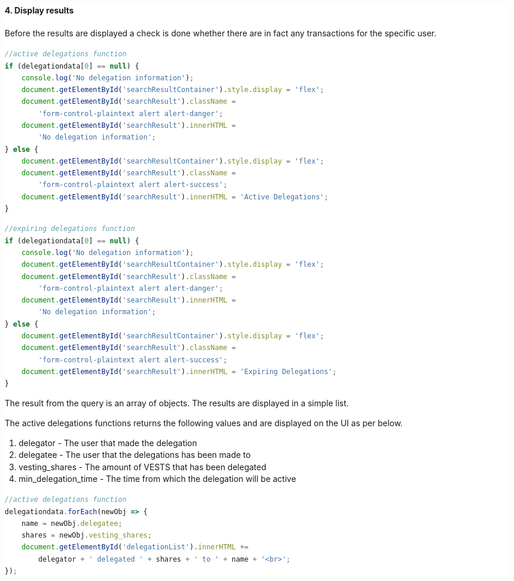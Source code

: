#### 4. Display results<a name="display"></a>

Before the results are displayed a check is done whether there are in fact any transactions for the specific user.

```javascript
//active delegations function
if (delegationdata[0] == null) {
    console.log('No delegation information');
    document.getElementById('searchResultContainer').style.display = 'flex';
    document.getElementById('searchResult').className =
        'form-control-plaintext alert alert-danger';
    document.getElementById('searchResult').innerHTML =
        'No delegation information';
} else {
    document.getElementById('searchResultContainer').style.display = 'flex';
    document.getElementById('searchResult').className =
        'form-control-plaintext alert alert-success';
    document.getElementById('searchResult').innerHTML = 'Active Delegations';
}
```

```javascript
//expiring delegations function
if (delegationdata[0] == null) {
    console.log('No delegation information');
    document.getElementById('searchResultContainer').style.display = 'flex';
    document.getElementById('searchResult').className =
        'form-control-plaintext alert alert-danger';
    document.getElementById('searchResult').innerHTML =
        'No delegation information';
} else {
    document.getElementById('searchResultContainer').style.display = 'flex';
    document.getElementById('searchResult').className =
        'form-control-plaintext alert alert-success';
    document.getElementById('searchResult').innerHTML = 'Expiring Delegations';
}
```

The result from the query is an array of objects. The results are displayed in a simple list.

The active delegations functions returns the following values and are displayed on the UI as per below.

1.  delegator - The user that made the delegation
2.  delegatee - The user that the delegations has been made to
3.  vesting_shares - The amount of VESTS that has been delegated
4.  min_delegation_time - The time from which the delegation will be active

```javascript
//active delegations function
delegationdata.forEach(newObj => {
    name = newObj.delegatee;
    shares = newObj.vesting_shares;
    document.getElementById('delegationList').innerHTML +=
        delegator + ' delegated ' + shares + ' to ' + name + '<br>';
});
```
